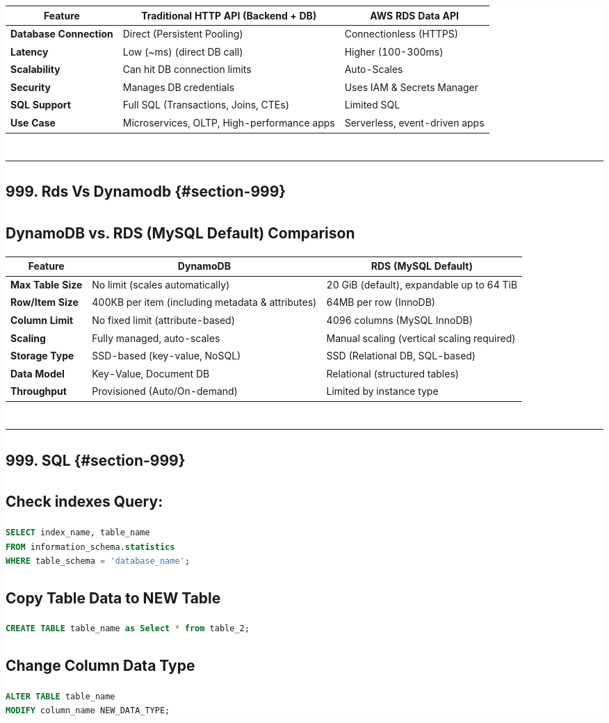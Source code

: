 | Feature            | Traditional HTTP API (Backend + DB) | AWS RDS Data API |
|--------------------|-----------------------------------|------------------|
| **Database Connection** | Direct (Persistent Pooling) | Connectionless (HTTPS) |
| **Latency** | Low (~ms) (direct DB call) | Higher (100-300ms) |
| **Scalability** | Can hit DB connection limits | Auto-Scales |
| **Security** | Manages DB credentials | Uses IAM & Secrets Manager |
| **SQL Support** | Full SQL (Transactions, Joins, CTEs) | Limited SQL |
| **Use Case** | Microservices, OLTP, High-performance apps | Serverless, event-driven apps |

#

---

## 999. Rds Vs Dynamodb {#section-999}

## DynamoDB vs. RDS (MySQL Default) Comparison

| Feature             | DynamoDB                              | RDS (MySQL Default)                      |
|--------------------|-------------------------------------|-----------------------------------------|
| **Max Table Size** | No limit (scales automatically)   | 20 GiB (default), expandable up to 64 TiB |
| **Row/Item Size**  | 400KB per item (including metadata & attributes) | 64MB per row (InnoDB) |
| **Column Limit**   | No fixed limit (attribute-based)  | 4096 columns (MySQL InnoDB) |
| **Scaling**        | Fully managed, auto-scales        | Manual scaling (vertical scaling required) |
| **Storage Type**   | SSD-based (key-value, NoSQL)      | SSD (Relational DB, SQL-based)         |
| **Data Model**     | Key-Value, Document DB            | Relational (structured tables)         |
| **Throughput**     | Provisioned (Auto/On-demand)      | Limited by instance type               |

#

---

## 999. SQL {#section-999}

## Check indexes Query:
```sql
SELECT index_name, table_name
FROM information_schema.statistics
WHERE table_schema = 'database_name';
```

## Copy Table Data to NEW Table
```sql
CREATE TABLE table_name as Select * from table_2;
```
## Change Column Data Type
```sql
ALTER TABLE table_name
MODIFY column_name NEW_DATA_TYPE;
```
